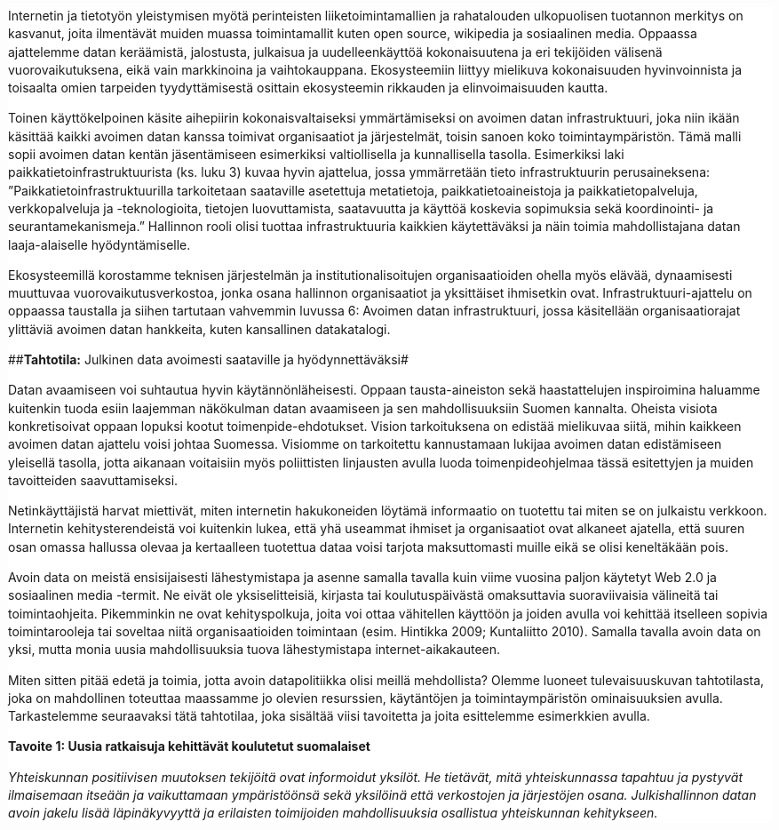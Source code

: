 Internetin ja tietotyön yleistymisen myötä perinteisten liiketoimintamallien ja rahatalouden ulkopuolisen tuotannon merkitys on kasvanut, joita ilmentävät muiden muassa toimintamallit kuten open source, wikipedia ja sosiaalinen media. Oppaassa ajattelemme datan keräämistä, jalostusta, julkaisua ja uudelleenkäyttöä kokonaisuutena ja eri tekijöiden välisenä vuorovaikutuksena, eikä vain markkinoina ja vaihtokauppana. Ekosysteemiin liittyy mielikuva kokonaisuuden hyvinvoinnista ja toisaalta omien tarpeiden tyydyttämisestä osittain ekosysteemin rikkauden ja elinvoimaisuuden kautta.

Toinen käyttökelpoinen käsite aihepiirin kokonaisvaltaiseksi ymmärtämiseksi on avoimen datan infrastruktuuri, joka niin ikään käsittää kaikki avoimen datan kanssa toimivat organisaatiot ja järjestelmät, toisin sanoen koko toimintaympäristön. Tämä malli sopii avoimen datan kentän jäsentämiseen esimerkiksi valtiollisella ja kunnallisella tasolla. Esimerkiksi laki paikkatietoinfrastruktuurista (ks. luku 3) kuvaa hyvin ajattelua, jossa ymmärretään tieto infrastruktuurin perusaineksena: ”Paikkatietoinfrastruktuurilla tarkoitetaan saataville asetettuja metatietoja, paikkatietoaineistoja ja paikkatietopalveluja, verkkopalveluja ja -teknologioita, tietojen luovuttamista, saatavuutta ja käyttöä koskevia sopimuksia sekä koordinointi- ja seurantamekanismeja.” Hallinnon rooli olisi tuottaa infrastruktuuria kaikkien käytettäväksi ja näin toimia mahdollistajana datan laaja-alaiselle hyödyntämiselle.

Ekosysteemillä korostamme teknisen järjestelmän ja institutionalisoitujen organisaatioiden ohella myös elävää, dynaamisesti muuttuvaa vuorovaikutusverkostoa, jonka osana hallinnon organisaatiot ja yksittäiset ihmisetkin ovat. Infrastruktuuri-ajattelu on oppaassa taustalla ja siihen tartutaan vahvemmin luvussa 6: Avoimen datan infrastruktuuri, jossa käsitellään organisaatiorajat ylittäviä avoimen datan hankkeita, kuten kansallinen datakatalogi.

##**Tahtotila:** Julkinen data avoimesti saataville ja hyödynnettäväksi#

Datan avaamiseen voi suhtautua hyvin käytännönläheisesti. Oppaan tausta-aineiston sekä haastattelujen inspiroimina haluamme kuitenkin tuoda esiin laajemman näkökulman datan avaamiseen ja sen mahdollisuuksiin Suomen kannalta. Oheista visiota konkretisoivat oppaan lopuksi kootut toimenpide-ehdotukset. Vision tarkoituksena on edistää mielikuvaa siitä, mihin kaikkeen avoimen datan ajattelu voisi johtaa Suomessa. Visiomme on tarkoitettu kannustamaan lukijaa avoimen datan edistämiseen yleisellä tasolla, jotta aikanaan voitaisiin myös poliittisten linjausten avulla luoda toimenpideohjelmaa tässä esitettyjen ja muiden tavoitteiden saavuttamiseksi.

Netinkäyttäjistä harvat miettivät, miten internetin hakukoneiden löytämä informaatio on tuotettu tai miten se on julkaistu verkkoon. Internetin kehitysterendeistä voi kuitenkin lukea, että yhä useammat ihmiset ja organisaatiot ovat alkaneet ajatella, että suuren osan omassa hallussa olevaa ja kertaalleen tuotettua dataa voisi tarjota maksuttomasti muille eikä se olisi keneltäkään pois.

Avoin data on meistä ensisijaisesti lähestymistapa ja asenne samalla tavalla kuin viime vuosina paljon käytetyt Web 2.0 ja sosiaalinen media -termit. Ne eivät ole yksiselitteisiä, kirjasta tai koulutuspäivästä omaksuttavia suoraviivaisia välineitä tai toimintaohjeita. Pikemminkin ne ovat kehityspolkuja, joita voi ottaa vähitellen käyttöön ja joiden avulla voi kehittää itselleen sopivia toimintarooleja tai soveltaa niitä organisaatioiden toimintaan (esim. Hintikka 2009; Kuntaliitto 2010). Samalla tavalla avoin data on yksi, mutta monia uusia mahdollisuuksia tuova lähestymistapa internet-aikakauteen.

Miten sitten pitää edetä ja toimia, jotta avoin datapolitiikka olisi meillä mehdollista? Olemme luoneet tulevaisuuskuvan tahtotilasta, joka on mahdollinen toteuttaa maassamme jo olevien resurssien, käytäntöjen ja toimintaympäristön ominaisuuksien avulla. Tarkastelemme seuraavaksi tätä tahtotilaa, joka sisältää viisi tavoitetta ja joita esittelemme esimerkkien avulla.

**Tavoite 1: Uusia ratkaisuja kehittävät koulutetut suomalaiset**

_Yhteiskunnan positiivisen muutoksen tekijöitä ovat informoidut yksilöt. He tietävät, mitä yhteiskunnassa tapahtuu ja pystyvät ilmaisemaan itseään ja vaikuttamaan ympäristöönsä sekä yksilöinä että verkostojen ja järjestöjen osana. Julkishallinnon datan avoin jakelu lisää läpinäkyvyyttä ja erilaisten toimijoiden mahdollisuuksia osallistua yhteiskunnan kehitykseen._
